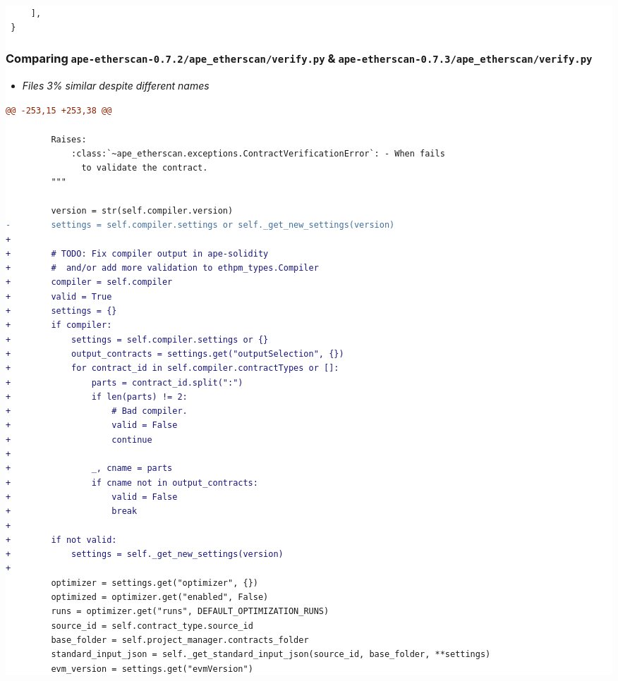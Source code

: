 ```diff
     ],
 }
```

### Comparing `ape-etherscan-0.7.2/ape_etherscan/verify.py` & `ape-etherscan-0.7.3/ape_etherscan/verify.py`

 * *Files 3% similar despite different names*

```diff
@@ -253,15 +253,38 @@
 
         Raises:
             :class:`~ape_etherscan.exceptions.ContractVerificationError`: - When fails
               to validate the contract.
         """
 
         version = str(self.compiler.version)
-        settings = self.compiler.settings or self._get_new_settings(version)
+
+        # TODO: Fix compiler output in ape-solidity
+        #  and/or add more validation to ethpm_types.Compiler
+        compiler = self.compiler
+        valid = True
+        settings = {}
+        if compiler:
+            settings = self.compiler.settings or {}
+            output_contracts = settings.get("outputSelection", {})
+            for contract_id in self.compiler.contractTypes or []:
+                parts = contract_id.split(":")
+                if len(parts) != 2:
+                    # Bad compiler.
+                    valid = False
+                    continue
+
+                _, cname = parts
+                if cname not in output_contracts:
+                    valid = False
+                    break
+
+        if not valid:
+            settings = self._get_new_settings(version)
+
         optimizer = settings.get("optimizer", {})
         optimized = optimizer.get("enabled", False)
         runs = optimizer.get("runs", DEFAULT_OPTIMIZATION_RUNS)
         source_id = self.contract_type.source_id
         base_folder = self.project_manager.contracts_folder
         standard_input_json = self._get_standard_input_json(source_id, base_folder, **settings)
         evm_version = settings.get("evmVersion")
```
